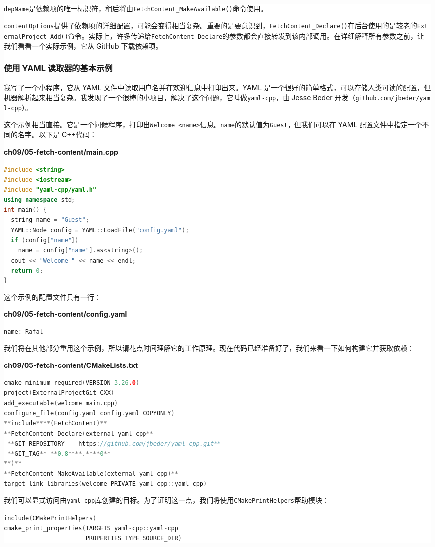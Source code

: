 `depName`是依赖项的唯一标识符，稍后将由`FetchContent_MakeAvailable()`命令使用。

`contentOptions`提供了依赖项的详细配置，可能会变得相当复杂。重要的是要意识到，`FetchContent_Declare()`在后台使用的是较老的`ExternalProject_Add()`命令。实际上，许多传递给`FetchContent_Declare`的参数都会直接转发到该内部调用。在详细解释所有参数之前，让我们看看一个实际示例，它从 GitHub 下载依赖项。

### 使用 YAML 读取器的基本示例

我写了一个小程序，它从 YAML 文件中读取用户名并在欢迎信息中打印出来。YAML 是一个很好的简单格式，可以存储人类可读的配置，但机器解析起来相当复杂。我发现了一个很棒的小项目，解决了这个问题，它叫做`yaml-cpp`，由 Jesse Beder 开发（[`github.com/jbeder/yaml-cpp`](https://github.com/jbeder/yaml-cpp)）。

这个示例相当直接。它是一个问候程序，打印出`Welcome <name>`信息。`name`的默认值为`Guest`，但我们可以在 YAML 配置文件中指定一个不同的名字。以下是 C++代码：

**ch09/05-fetch-content/main.cpp**

```cpp
#include <string>
#include <iostream>
#include "yaml-cpp/yaml.h"
using namespace std;
int main() {
  string name = "Guest";
  YAML::Node config = YAML::LoadFile("config.yaml");
  if (config["name"])
    name = config["name"].as<string>();
  cout << "Welcome " << name << endl;
  return 0;
} 
```

这个示例的配置文件只有一行：

**ch09/05-fetch-content/config.yaml**

```cpp
name: Rafal 
```

我们将在其他部分重用这个示例，所以请花点时间理解它的工作原理。现在代码已经准备好了，我们来看一下如何构建它并获取依赖：

**ch09/05-fetch-content/CMakeLists.txt**

```cpp
cmake_minimum_required(VERSION 3.26.0)
project(ExternalProjectGit CXX)
add_executable(welcome main.cpp)
configure_file(config.yaml config.yaml COPYONLY)
**include****(FetchContent)**
**FetchContent_Declare(external-yaml-cpp**
 **GIT_REPOSITORY    https://github.com/jbeder/yaml-cpp.git**
 **GIT_TAG** **0.8****.****0**
**)**
**FetchContent_MakeAvailable(external-yaml-cpp)**
target_link_libraries(welcome PRIVATE yaml-cpp::yaml-cpp) 
```

我们可以显式访问由`yaml-cpp`库创建的目标。为了证明这一点，我们将使用`CMakePrintHelpers`帮助模块：

```cpp
include(CMakePrintHelpers)
cmake_print_properties(TARGETS yaml-cpp::yaml-cpp
                       PROPERTIES TYPE SOURCE_DIR) 
```
